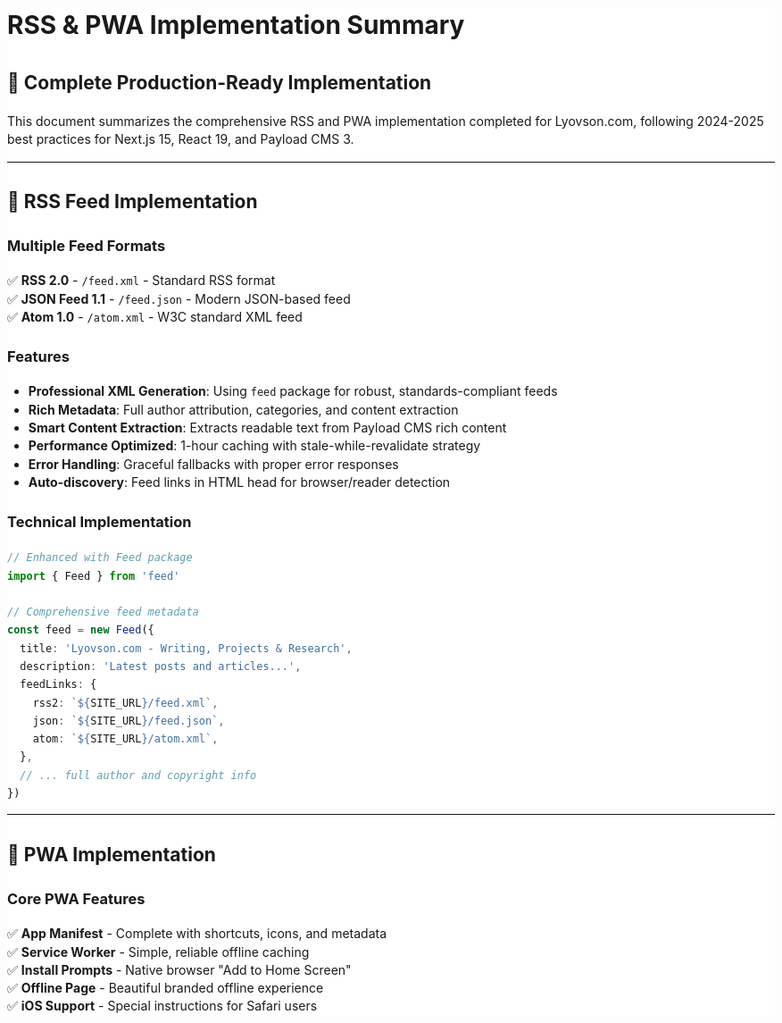 # RSS & PWA Implementation Summary

## 🎉 **Complete Production-Ready Implementation**

This document summarizes the comprehensive RSS and PWA implementation completed for Lyovson.com, following 2024-2025 best practices for Next.js 15, React 19, and Payload CMS 3.

---

## 📡 **RSS Feed Implementation**

### **Multiple Feed Formats**
✅ **RSS 2.0** - `/feed.xml` - Standard RSS format  
✅ **JSON Feed 1.1** - `/feed.json` - Modern JSON-based feed  
✅ **Atom 1.0** - `/atom.xml` - W3C standard XML feed  

### **Features**
- **Professional XML Generation**: Using `feed` package for robust, standards-compliant feeds
- **Rich Metadata**: Full author attribution, categories, and content extraction
- **Smart Content Extraction**: Extracts readable text from Payload CMS rich content
- **Performance Optimized**: 1-hour caching with stale-while-revalidate strategy
- **Error Handling**: Graceful fallbacks with proper error responses
- **Auto-discovery**: Feed links in HTML head for browser/reader detection

### **Technical Implementation**
```typescript
// Enhanced with Feed package
import { Feed } from 'feed'

// Comprehensive feed metadata
const feed = new Feed({
  title: 'Lyovson.com - Writing, Projects & Research',
  description: 'Latest posts and articles...',
  feedLinks: {
    rss2: `${SITE_URL}/feed.xml`,
    json: `${SITE_URL}/feed.json`, 
    atom: `${SITE_URL}/atom.xml`,
  },
  // ... full author and copyright info
})
```

---

## 📱 **PWA Implementation**

### **Core PWA Features**
✅ **App Manifest** - Complete with shortcuts, icons, and metadata  
✅ **Service Worker** - Simple, reliable offline caching  
✅ **Install Prompts** - Native browser "Add to Home Screen"  
✅ **Offline Page** - Beautiful branded offline experience  
✅ **iOS Support** - Special instructions for Safari users  
